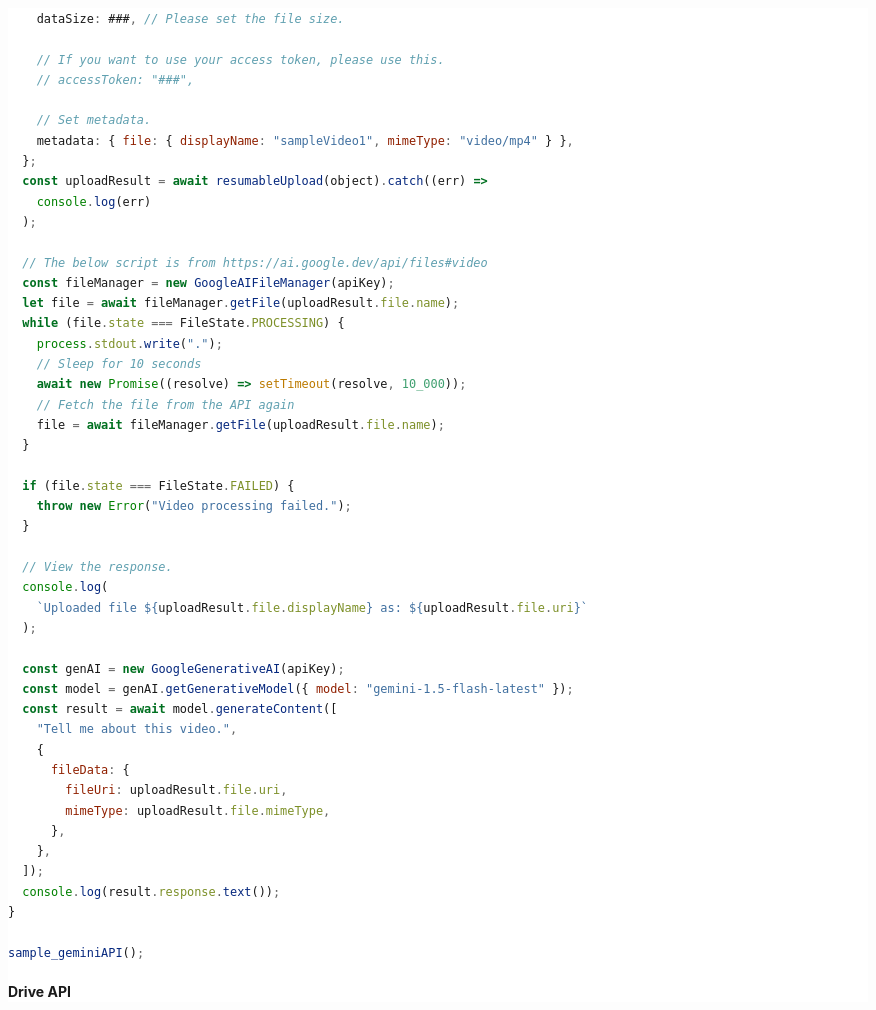 ```javascript
    dataSize: ###, // Please set the file size.

    // If you want to use your access token, please use this.
    // accessToken: "###",

    // Set metadata.
    metadata: { file: { displayName: "sampleVideo1", mimeType: "video/mp4" } },
  };
  const uploadResult = await resumableUpload(object).catch((err) =>
    console.log(err)
  );

  // The below script is from https://ai.google.dev/api/files#video
  const fileManager = new GoogleAIFileManager(apiKey);
  let file = await fileManager.getFile(uploadResult.file.name);
  while (file.state === FileState.PROCESSING) {
    process.stdout.write(".");
    // Sleep for 10 seconds
    await new Promise((resolve) => setTimeout(resolve, 10_000));
    // Fetch the file from the API again
    file = await fileManager.getFile(uploadResult.file.name);
  }

  if (file.state === FileState.FAILED) {
    throw new Error("Video processing failed.");
  }

  // View the response.
  console.log(
    `Uploaded file ${uploadResult.file.displayName} as: ${uploadResult.file.uri}`
  );

  const genAI = new GoogleGenerativeAI(apiKey);
  const model = genAI.getGenerativeModel({ model: "gemini-1.5-flash-latest" });
  const result = await model.generateContent([
    "Tell me about this video.",
    {
      fileData: {
        fileUri: uploadResult.file.uri,
        mimeType: uploadResult.file.mimeType,
      },
    },
  ]);
  console.log(result.response.text());
}

sample_geminiAPI();
```

#### Drive API
